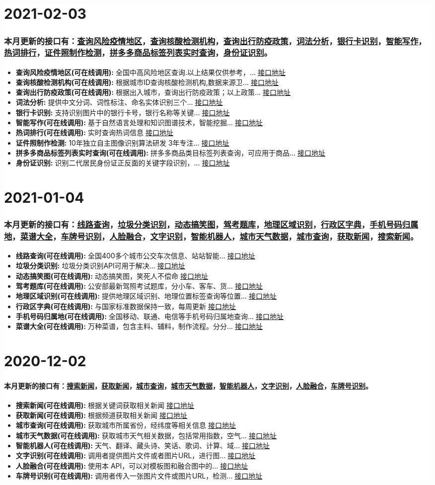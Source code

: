 # 2021-02-03
### 本月更新的接口有：[查询风险疫情地区](#483)，[查询核酸检测机构](#482)，[查询出行防疫政策](#481)，[词法分析](#480)，[银行卡识别](#479)，[智能写作](#478)，[热词排行](#477)，[证件照制作检测](#476)，[拼多多商品标签列表实时查询](#475)，[身份证识别](#474)。
* **<a id="483">查询风险疫情地区<a/>(可在线调用):** 全国中高风险地区查询.以上结果仅供参考，... [接口地址](https://www.free-api.com/doc/483)
* **<a id="482">查询核酸检测机构<a/>(可在线调用):** 根据城市ID查询核酸检测机构,数据来源卫... [接口地址](https://www.free-api.com/doc/482)
* **<a id="481">查询出行防疫政策<a/>(可在线调用):** 根据出入城市，查询出行防疫政策；以上政策... [接口地址](https://www.free-api.com/doc/481)
* **<a id="480">词法分析<a/>:** 提供中文分词、词性标注、命名实体识别三个... [接口地址](https://www.free-api.com/doc/480)
* **<a id="479">银行卡识别<a/>:** 支持识别图片中的银行卡号，银行名称等关键... [接口地址](https://www.free-api.com/doc/479)
* **<a id="478">智能写作<a/>(可在线调用):** 基于自然语言处理和知识图谱技术，智能挖掘... [接口地址](https://www.free-api.com/doc/478)
* **<a id="477">热词排行<a/>(可在线调用):** 实时查询热词信息 [接口地址](https://www.free-api.com/doc/477)
* **<a id="476">证件照制作检测<a/>:** 10年独立自主图像识别算法研发 3年专注... [接口地址](https://www.free-api.com/doc/476)
* **<a id="475">拼多多商品标签列表实时查询<a/>(可在线调用):** 拼多多商品类目标签列表查询，可应用于商品... [接口地址](https://www.free-api.com/doc/475)
* **<a id="474">身份证识别<a/>:** 识别二代居民身份证正反面的关键字段识别，... [接口地址](https://www.free-api.com/doc/474)

# 2021-01-04
### 本月更新的接口有：[线路查询](#473)，[垃圾分类识别](#472)，[动态搞笑图](#471)，[驾考题库](#470)，[地理区域识别](#469)，[行政区字典](#468)，[手机号码归属地](#467)，[菜谱大全](#466)，[车牌号识别](#458)，[人脸融合](#459)，[文字识别](#460)，[智能机器人](#461)，[城市天气数据](#462)，[城市查询](#463)，[获取新闻](#464)，[搜索新闻](#465)。
* **<a id="473">线路查询<a/>(可在线调用):** 全国400多个城市公交车次信息、站站智能... [接口地址](https://www.free-api.com/doc/473)
* **<a id="472">垃圾分类识别<a/>:** 垃圾分类识别API可用于解决... [接口地址](https://www.free-api.com/doc/472)
* **<a id="471">动态搞笑图<a/>(可在线调用):** 动态搞笑图，笑死人不偿命 [接口地址](https://www.free-api.com/doc/471)
* **<a id="470">驾考题库<a/>(可在线调用):** 公安部最新驾照考试题库，分小车、客车、货... [接口地址](https://www.free-api.com/doc/470)
* **<a id="469">地理区域识别<a/>(可在线调用):** 提供地理区域识别、地理位置标签查询等位置... [接口地址](https://www.free-api.com/doc/469)
* **<a id="468">行政区字典<a/>(可在线调用):** 与国家标准数据保持一致，每周更新 [接口地址](https://www.free-api.com/doc/468)
* **<a id="467">手机号码归属地<a/>(可在线调用):** 全国移动、联通、电信等手机号码归属地查询... [接口地址](https://www.free-api.com/doc/467)
* **<a id="466">菜谱大全<a/>(可在线调用):** 万种菜谱，包含主料、辅料，制作流程。分分... [接口地址](https://www.free-api.com/doc/466)

# 2020-12-02
#### 本月更新的接口有：[搜索新闻](#465)，[获取新闻](#464)，[城市查询](#463)，[城市天气数据](#462)，[智能机器人](#461)，[文字识别](#460)，[人脸融合](#459)，[车牌号识别](#458)。
* **<a id="465">搜索新闻<a/>(可在线调用):** 根据关键词获取相关新闻 [接口地址](https://www.free-api.com/doc/465)
* **<a id="464">获取新闻<a/>(可在线调用):** 根据频道获取相关新闻 [接口地址](https://www.free-api.com/doc/464)
* **<a id="463">城市查询<a/>(可在线调用):** 获取城市所属省份，经纬度等相关信息 [接口地址](https://www.free-api.com/doc/463)
* **<a id="462">城市天气数据<a/>(可在线调用):** 获取城市天气相关数据，包括常用指数，空气... [接口地址](https://www.free-api.com/doc/462)
* **<a id="461">智能机器人<a/>(可在线调用):** 天气、翻译、藏头诗、笑话、歌词、计算、域... [接口地址](https://www.free-api.com/doc/461)
* **<a id="460">文字识别<a/>(可在线调用):** 调用者提供图片文件或者图片URL，进行图... [接口地址](https://www.free-api.com/doc/460)
* **<a id="459">人脸融合<a/>(可在线调用):** 使用本 API，可以对模板图和融合图中的... [接口地址](https://www.free-api.com/doc/459)
* **<a id="458">车牌号识别<a/>(可在线调用):** 调用者传入一张图片文件或图片URL，检测... [接口地址](https://www.free-api.com/doc/458)
